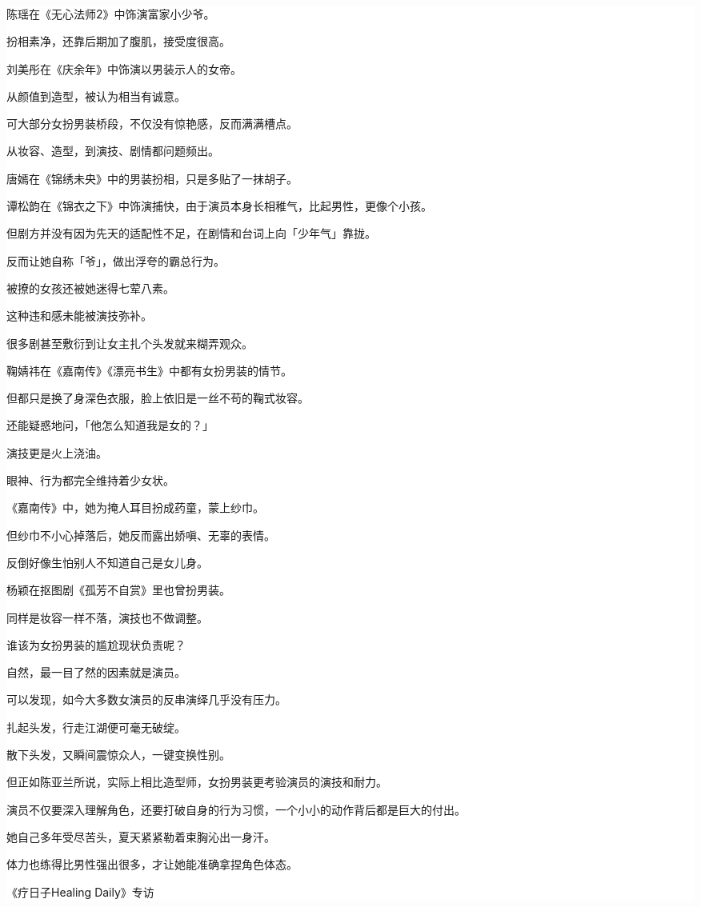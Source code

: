 陈瑶在《无心法师2》中饰演富家小少爷。

扮相素净，还靠后期加了腹肌，接受度很高。

刘美彤在《庆余年》中饰演以男装示人的女帝。

从颜值到造型，被认为相当有诚意。

可大部分女扮男装桥段，不仅没有惊艳感，反而满满槽点。

从妆容、造型，到演技、剧情都问题频出。

唐嫣在《锦绣未央》中的男装扮相，只是多贴了一抹胡子。

谭松韵在《锦衣之下》中饰演捕快，由于演员本身长相稚气，比起男性，更像个小孩。

但剧方并没有因为先天的适配性不足，在剧情和台词上向「少年气」靠拢。

反而让她自称「爷」，做出浮夸的霸总行为。

被撩的女孩还被她迷得七荤八素。

这种违和感未能被演技弥补。

很多剧甚至敷衍到让女主扎个头发就来糊弄观众。

鞠婧祎在《嘉南传》《漂亮书生》中都有女扮男装的情节。

但都只是换了身深色衣服，脸上依旧是一丝不苟的鞠式妆容。

还能疑惑地问，「他怎么知道我是女的？」

演技更是火上浇油。

眼神、行为都完全维持着少女状。

《嘉南传》中，她为掩人耳目扮成药童，蒙上纱巾。

但纱巾不小心掉落后，她反而露出娇嗔、无辜的表情。

反倒好像生怕别人不知道自己是女儿身。

杨颖在抠图剧《孤芳不自赏》里也曾扮男装。

同样是妆容一样不落，演技也不做调整。

谁该为女扮男装的尴尬现状负责呢？

自然，最一目了然的因素就是演员。

可以发现，如今大多数女演员的反串演绎几乎没有压力。

扎起头发，行走江湖便可毫无破绽。

散下头发，又瞬间震惊众人，一键变换性别。

但正如陈亚兰所说，实际上相比造型师，女扮男装更考验演员的演技和耐力。

演员不仅要深入理解角色，还要打破自身的行为习惯，一个小小的动作背后都是巨大的付出。

她自己多年受尽苦头，夏天紧紧勒着束胸沁出一身汗。

体力也练得比男性强出很多，才让她能准确拿捏角色体态。

《疗日子Healing Daily》专访
